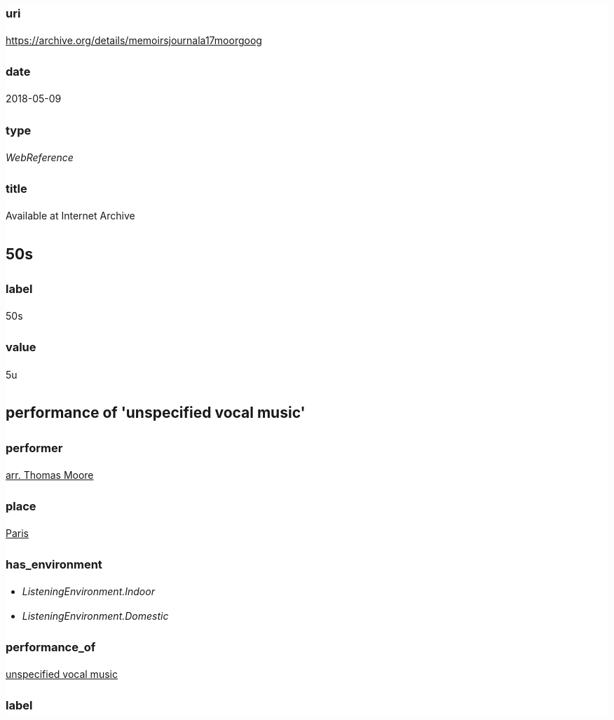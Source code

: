 ### uri


https://archive.org/details/memoirsjournala17moorgoog

### date


2018-05-09

### type


*WebReference*

### title


Available at Internet Archive

## 50s

### label


50s

### value


5u

## performance of 'unspecified vocal music'

### performer


[arr. Thomas Moore](#arr.-Thomas-Moore)

### place


[Paris](#Paris)

### has_environment

 - *ListeningEnvironment.Indoor*

 - *ListeningEnvironment.Domestic*

### performance_of


[unspecified vocal music](#unspecified-vocal-music)

### label
